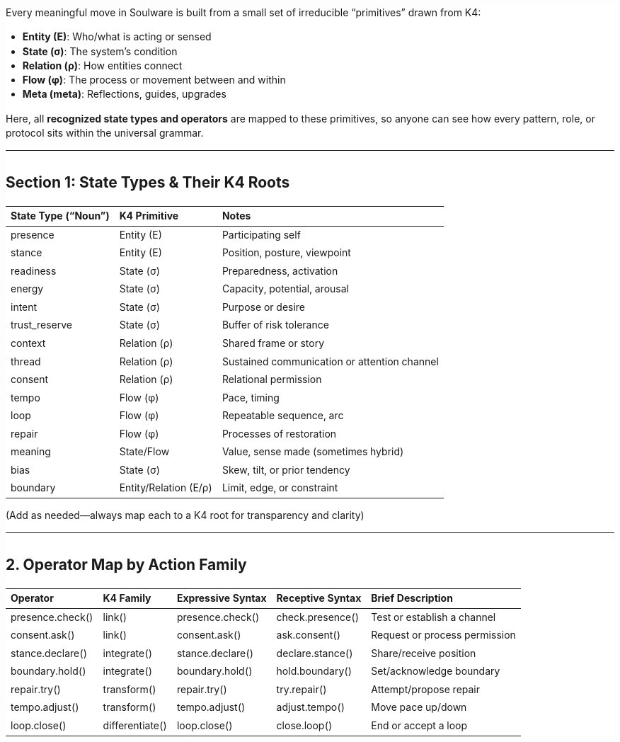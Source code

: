 Every meaningful move in Soulware is built from a small set of irreducible “primitives” drawn from K4:

- **Entity (E)**: Who/what is acting or sensed
- **State (σ)**: The system’s condition
- **Relation (ρ)**: How entities connect
- **Flow (φ)**: The process or movement between and within
- **Meta (meta)**: Reflections, guides, upgrades

Here, all **recognized state types and operators** are mapped to these primitives, so anyone can see how every pattern, role, or protocol sits within the universal grammar.

------

## Section 1: State Types & Their K4 Roots

| State Type (“Noun”) | K4 Primitive          | Notes                                        |
| :------------------ | :-------------------- | :------------------------------------------- |
| presence            | Entity (E)            | Participating self                           |
| stance              | Entity (E)            | Position, posture, viewpoint                 |
| readiness           | State (σ)             | Preparedness, activation                     |
| energy              | State (σ)             | Capacity, potential, arousal                 |
| intent              | State (σ)             | Purpose or desire                            |
| trust_reserve       | State (σ)             | Buffer of risk tolerance                     |
| context             | Relation (ρ)          | Shared frame or story                        |
| thread              | Relation (ρ)          | Sustained communication or attention channel |
| consent             | Relation (ρ)          | Relational permission                        |
| tempo               | Flow (φ)              | Pace, timing                                 |
| loop                | Flow (φ)              | Repeatable sequence, arc                     |
| repair              | Flow (φ)              | Processes of restoration                     |
| meaning             | State/Flow            | Value, sense made (sometimes hybrid)         |
| bias                | State (σ)             | Skew, tilt, or prior tendency                |
| boundary            | Entity/Relation (E/ρ) | Limit, edge, or constraint                   |

(Add as needed—always map each to a K4 root for transparency and clarity)

------

## 2. Operator Map by Action Family

| Operator         | K4 Family       | Expressive Syntax | Receptive Syntax | Brief Description             |
| :--------------- | :-------------- | :---------------- | :--------------- | :---------------------------- |
| presence.check() | link()          | presence.check()  | check.presence() | Test or establish a channel   |
| consent.ask()    | link()          | consent.ask()     | ask.consent()    | Request or process permission |
| stance.declare() | integrate()     | stance.declare()  | declare.stance() | Share/receive position        |
| boundary.hold()  | integrate()     | boundary.hold()   | hold.boundary()  | Set/acknowledge boundary      |
| repair.try()     | transform()     | repair.try()      | try.repair()     | Attempt/propose repair        |
| tempo.adjust()   | transform()     | tempo.adjust()    | adjust.tempo()   | Move pace up/down             |
| loop.close()     | differentiate() | loop.close()      | close.loop()     | End or accept a loop          |